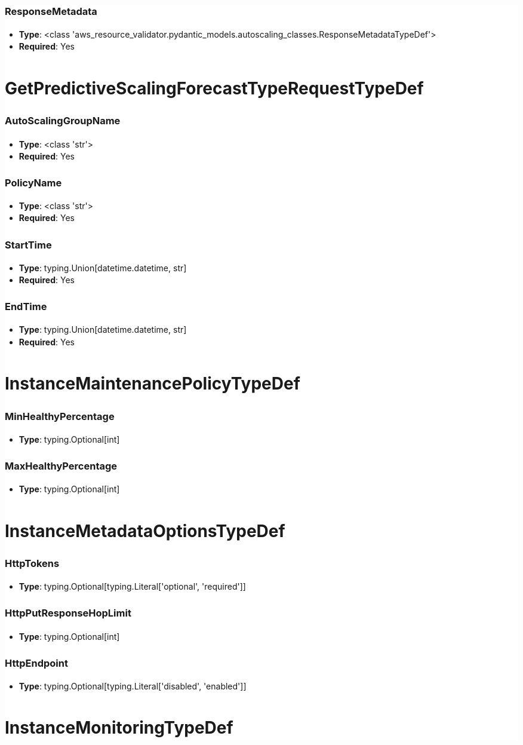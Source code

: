 ### ResponseMetadata
- **Type**: <class 'aws_resource_validator.pydantic_models.autoscaling_classes.ResponseMetadataTypeDef'>
- **Required**: Yes


# GetPredictiveScalingForecastTypeRequestTypeDef

### AutoScalingGroupName
- **Type**: <class 'str'>
- **Required**: Yes

### PolicyName
- **Type**: <class 'str'>
- **Required**: Yes

### StartTime
- **Type**: typing.Union[datetime.datetime, str]
- **Required**: Yes

### EndTime
- **Type**: typing.Union[datetime.datetime, str]
- **Required**: Yes


# InstanceMaintenancePolicyTypeDef

### MinHealthyPercentage
- **Type**: typing.Optional[int]

### MaxHealthyPercentage
- **Type**: typing.Optional[int]


# InstanceMetadataOptionsTypeDef

### HttpTokens
- **Type**: typing.Optional[typing.Literal['optional', 'required']]

### HttpPutResponseHopLimit
- **Type**: typing.Optional[int]

### HttpEndpoint
- **Type**: typing.Optional[typing.Literal['disabled', 'enabled']]


# InstanceMonitoringTypeDef
